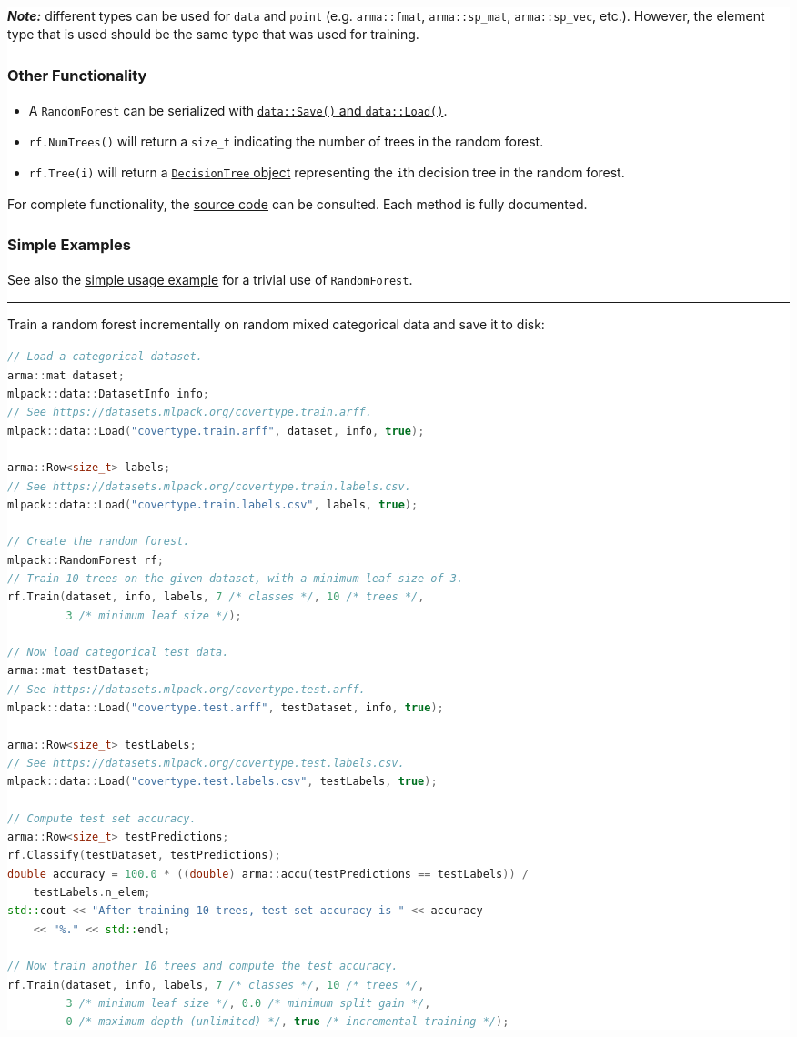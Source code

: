 ***Note:*** different types can be used for `data` and `point` (e.g.
`arma::fmat`, `arma::sp_mat`, `arma::sp_vec`, etc.).  However, the element type
that is used should be the same type that was used for training.

### Other Functionality

 * A `RandomForest` can be serialized with
   [`data::Save()` and `data::Load()`](../load_save.md#mlpack-objects).

 * `rf.NumTrees()` will return a `size_t` indicating the number of trees in the
   random forest.

 * `rf.Tree(i)` will return a [`DecisionTree` object](decision_tree.md)
   representing the `i`th decision tree in the random forest.

For complete functionality, the [source
code](/src/mlpack/methods/random_forest/random_forest.hpp) can be consulted.
Each method is fully documented.

### Simple Examples

See also the [simple usage example](#simple-usage-example) for a trivial use of
`RandomForest`.

---

Train a random forest incrementally on random mixed categorical data and save it
to disk:

```c++
// Load a categorical dataset.
arma::mat dataset;
mlpack::data::DatasetInfo info;
// See https://datasets.mlpack.org/covertype.train.arff.
mlpack::data::Load("covertype.train.arff", dataset, info, true);

arma::Row<size_t> labels;
// See https://datasets.mlpack.org/covertype.train.labels.csv.
mlpack::data::Load("covertype.train.labels.csv", labels, true);

// Create the random forest.
mlpack::RandomForest rf;
// Train 10 trees on the given dataset, with a minimum leaf size of 3.
rf.Train(dataset, info, labels, 7 /* classes */, 10 /* trees */,
         3 /* minimum leaf size */);

// Now load categorical test data.
arma::mat testDataset;
// See https://datasets.mlpack.org/covertype.test.arff.
mlpack::data::Load("covertype.test.arff", testDataset, info, true);

arma::Row<size_t> testLabels;
// See https://datasets.mlpack.org/covertype.test.labels.csv.
mlpack::data::Load("covertype.test.labels.csv", testLabels, true);

// Compute test set accuracy.
arma::Row<size_t> testPredictions;
rf.Classify(testDataset, testPredictions);
double accuracy = 100.0 * ((double) arma::accu(testPredictions == testLabels)) /
    testLabels.n_elem;
std::cout << "After training 10 trees, test set accuracy is " << accuracy
    << "%." << std::endl;

// Now train another 10 trees and compute the test accuracy.
rf.Train(dataset, info, labels, 7 /* classes */, 10 /* trees */,
         3 /* minimum leaf size */, 0.0 /* minimum split gain */,
         0 /* maximum depth (unlimited) */, true /* incremental training */);
```